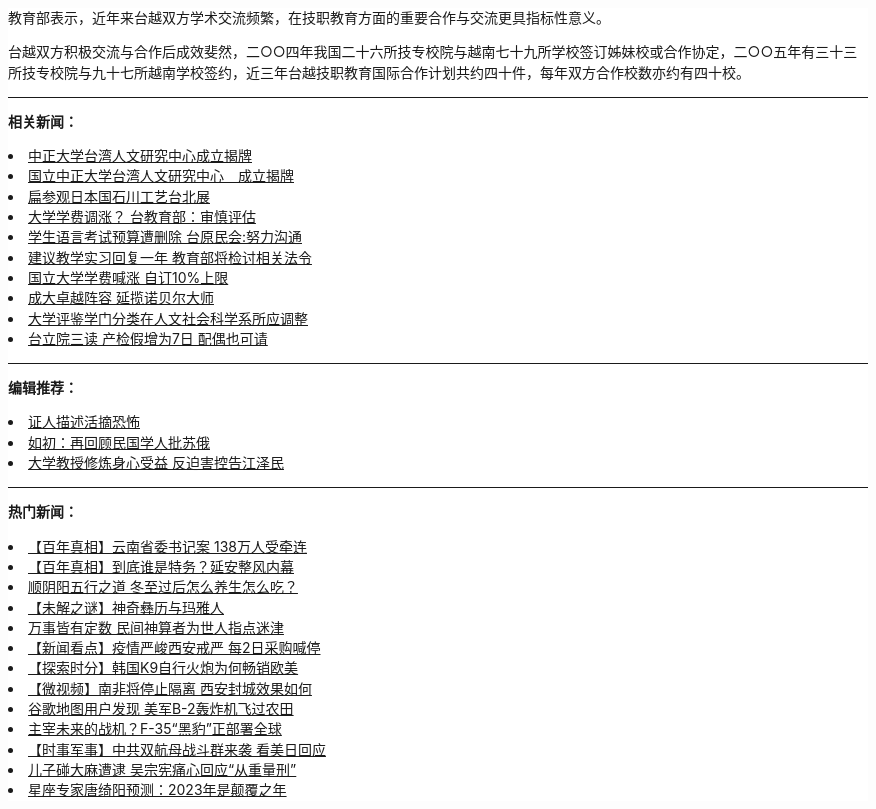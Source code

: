 <p>教育部表示，近年来台越双方学术交流频繁，在技职教育方面的重要合作与交流更具指标性意义。</p>
<p>台越双方积极交流与合作后成效斐然，二○○四年我国二十六所技专校院与越南七十九所学校签订姊妹校或合作协定，二○○五年有三十三所技专校院与九十七所越南学校签约，近三年台越技职教育国际合作计划共约四十件，每年双方合作校数亦约有四十校。</p>

<hr>


<strong>相关新闻：</strong>
<li><a href="https://github.com/iykeng3360/djy/blob/master/gb/6/11/30/n1540310.md#1">中正大学台湾人文研究中心成立揭牌</a></li>
<li><a href="https://github.com/iykeng3360/djy/blob/master/gb/6/12/1/n1540698.md#1">国立中正大学台湾人文研究中心　成立揭牌</a></li>
<li><a href="https://github.com/iykeng3360/djy/blob/master/gb/6/12/1/n1541598.md#1">扁参观日本国石川工艺台北展</a></li>
<li><a href="https://github.com/iykeng3360/djy/blob/master/gb/6/12/1/n1541839.md#1">大学学费调涨？ 台教育部：审慎评估</a></li>
<li><a href="https://github.com/iykeng3360/djy/blob/master/gb/6/12/1/n1541896.md#1">学生语言考试预算遭删除 台原民会:努力沟通</a></li>
<li><a href="https://github.com/iykeng3360/djy/blob/master/gb/6/12/1/n1542037.md#1">建议教学实习回复一年 教育部将检讨相关法令</a></li>
<li><a href="https://github.com/iykeng3360/djy/blob/master/gb/6/12/2/n1542319.md#1">国立大学学费喊涨 自订10%上限</a></li>
<li><a href="https://github.com/iykeng3360/djy/blob/master/gb/6/12/2/n1542320.md#1">成大卓越阵容 延揽诺贝尔大师</a></li>
<li><a href="https://github.com/iykeng3360/djy/blob/master/gb/6/12/2/n1542764.md#1">大学评鉴学门分类在人文社会科学系所应调整</a></li>
<li><a href="https://github.com/iykeng3360/djy/blob/master/gb/21/12/28/n13464791.md#1">台立院三读 产检假增为7日 配偶也可请</a></li>
<hr>


<strong>编辑推荐：</strong>
<li><a href="https://github.com/upjkzu3674/djy/blob/master/gb/16/8/7/n8177641.md?dfh#1" target="_blank">证人描述活摘恐怖</a></li><li><a href="https://github.com/tsiac2612/djy/blob/master/gb/18/1/28/n10094168.md#1" target="_blank">如初：再回顾民国学人批苏俄</a></li><li><a href="https://github.com/tsiac2612/djy/blob/master/gb/18/1/27/n10092593.md#1" target="_blank">大学教授修炼身心受益 反迫害控告江泽民</a></li>
<hr>

<strong>热门新闻：</strong>
<li><a href="https://github.com/iykeng3360/djy/blob/master/gb/21/12/16/n13442125.md#1">【百年真相】云南省委书记案 138万人受牵连</a></li>
<li><a href="https://github.com/iykeng3360/djy/blob/master/gb/21/12/21/n13451605.md#1">【百年真相】到底谁是特务？延安整风内幕</a></li>
<li><a href="https://github.com/iykeng3360/djy/blob/master/gb/21/12/25/n13458714.md#1">顺阴阳五行之道 冬至过后怎么养生怎么吃？</a></li>
<li><a href="https://github.com/iykeng3360/djy/blob/master/gb/21/12/23/n13456034.md#1">【未解之谜】神奇彝历与玛雅人</a></li>
<li><a href="https://github.com/iykeng3360/djy/blob/master/gb/21/12/13/n13435096.md#1">万事皆有定数 民间神算者为世人指点迷津</a></li>
<li><a href="https://github.com/iykeng3360/djy/blob/master/gb/21/12/27/n13462763.md#1">【新闻看点】疫情严峻西安戒严 每2日采购喊停</a></li>
<li><a href="https://github.com/iykeng3360/djy/blob/master/gb/21/12/27/n13462870.md#1">【探索时分】韩国K9自行火炮为何畅销欧美</a></li>
<li><a href="https://github.com/iykeng3360/djy/blob/master/gb/21/12/27/n13462730.md#1">【微视频】南非将停止隔离 西安封城效果如何</a></li>
<li><a href="https://github.com/iykeng3360/djy/blob/master/gb/21/12/26/n13460260.md#1">谷歌地图用户发现 美军B-2轰炸机飞过农田</a></li>
<li><a href="https://github.com/iykeng3360/djy/blob/master/gb/21/12/23/n13454704.md#1">主宰未来的战机？F-35“黑豹”正部署全球</a></li>
<li><a href="https://github.com/iykeng3360/djy/blob/master/gb/21/12/25/n13459510.md#1">【时事军事】中共双航母战斗群来袭 看美日回应</a></li>
<li><a href="https://github.com/iykeng3360/djy/blob/master/gb/21/12/26/n13460291.md#1">儿子碰大麻遭逮 吴宗宪痛心回应“从重量刑”</a></li>
<li><a href="https://github.com/iykeng3360/djy/blob/master/gb/21/12/27/n13463104.md#1">星座专家唐绮阳预测：2023年是颠覆之年</a></li>
